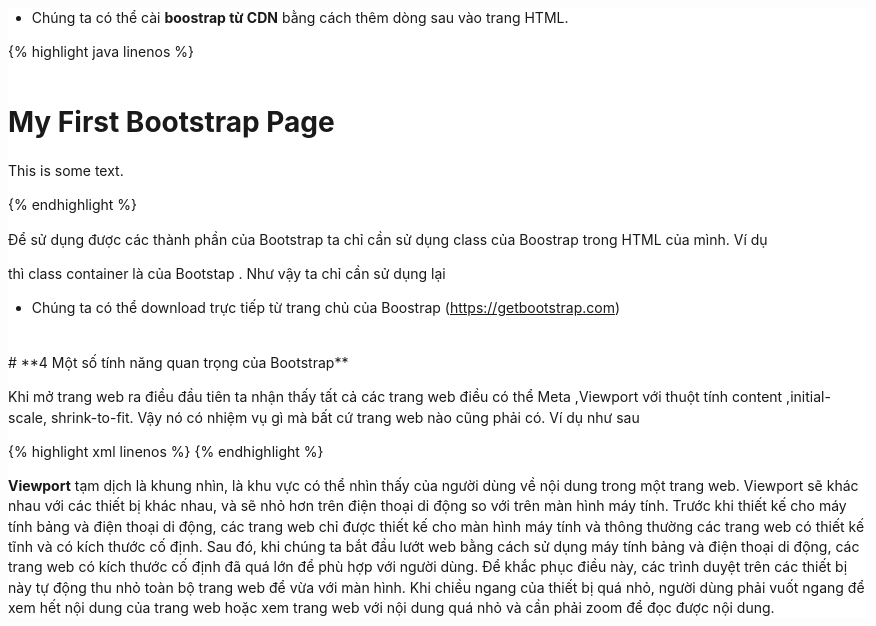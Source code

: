 - Chúng ta có thể cài <b>boostrap từ CDN</b> bằng cách thêm  dòng sau vào trang HTML.

<link rel="stylesheet" href="https://maxcdn.bootstrapcdn.com/bootstrap/4.3.1/css/bootstrap.min.css">

{% highlight java linenos %}
<!DOCTYPE html>
<html lang="en">
<head>
  <title>Bootstrap 4 Example</title>
  <meta charset="utf-8">
  <meta name="viewport" content="width=device-width, initial-scale=1">
  <link rel="stylesheet" href="https://maxcdn.bootstrapcdn.com/bootstrap/4.3.1/css/bootstrap.min.css">
  <script src="https://ajax.googleapis.com/ajax/libs/jquery/3.4.1/jquery.min.js"></script>
  <script src="https://cdnjs.cloudflare.com/ajax/libs/popper.js/1.14.7/umd/popper.min.js"></script>
  <script src="https://maxcdn.bootstrapcdn.com/bootstrap/4.3.1/js/bootstrap.min.js"></script>
</head>
<body>

<div class="container">
  <h1>My First Bootstrap Page</h1>
  <p>This is some text.</p>
</div>

</body>
</html>
{% endhighlight %}

Để sử dụng được các thành phần của  Bootstrap ta chỉ cần sử dụng class của Boostrap trong HTML của mình.
Ví dụ <div class="container"> thì class container là của Bootstap . Như vậy ta chỉ cần sử dụng lại

- Chúng ta có thể download trực tiếp từ trang chủ của Boostrap (https://getbootstrap.com)

<br>
# **4 Một số tính năng quan trọng của Bootstrap**  

Khi mở trang web ra điều đầu tiên ta nhận thấy tất cả các trang web điều có thể Meta ,Viewport với thuột tính content ,initial-scale, shrink-to-fit. Vậy nó có nhiệm vụ gì mà bất cứ trang web nào cũng phải có. Ví dụ như sau

{% highlight xml  linenos %}
<meta name = "viewport" content = "width=device-width, initial-scale = 1, shrink-to-fit = no">
{% endhighlight %}

<b>Viewport</b> tạm dịch là khung nhìn, là khu vực có thể nhìn thấy của người dùng về nội dung trong một trang web. Viewport sẽ khác nhau với các thiết bị khác nhau, và sẽ nhỏ hơn trên điện thoại di động so với trên màn hình máy tính. Trước khi thiết kế cho máy tính bảng và điện thoại di động, các trang web chỉ được thiết kế cho màn hình máy tính và thông thường các trang web có thiết kế tĩnh và có kích thước cố định. Sau đó, khi chúng ta bắt đầu lướt web bằng cách sử dụng máy tính bảng và điện thoại di động, các trang web có kích thước cố định đã quá lớn để phù hợp với người dùng. Để khắc phục điều này, các trình duyệt trên các thiết bị này tự động thu nhỏ toàn bộ trang web để vừa với màn hình. Khi chiều ngang của thiết bị quá nhỏ, người dùng phải vuốt ngang để xem hết nội dung của trang web hoặc xem trang web với nội dung quá nhỏ và cần phải zoom để đọc được nội dung.
